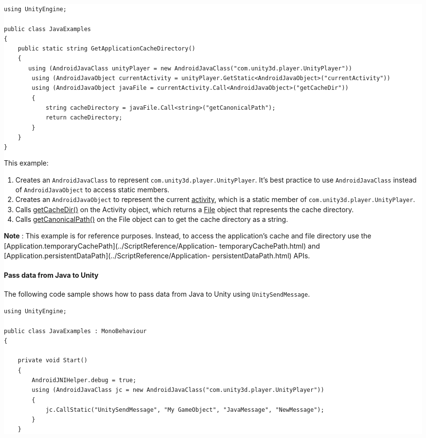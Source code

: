     using UnityEngine;
    
    public class JavaExamples
    {
        public static string GetApplicationCacheDirectory()
        {
           using (AndroidJavaClass unityPlayer = new AndroidJavaClass("com.unity3d.player.UnityPlayer"))
            using (AndroidJavaObject currentActivity = unityPlayer.GetStatic<AndroidJavaObject>("currentActivity"))
            using (AndroidJavaObject javaFile = currentActivity.Call<AndroidJavaObject>("getCacheDir"))
            {
                string cacheDirectory = javaFile.Call<string>("getCanonicalPath");
                return cacheDirectory;
            }
        }
    }
    

This example:

  1. Creates an `AndroidJavaClass` to represent `com.unity3d.player.UnityPlayer`. It’s best practice to use `AndroidJavaClass` instead of `AndroidJavaObject` to access static members.
  2. Creates an `AndroidJavaObject` to represent the current [activity](http://developer.android.com/reference/android/app/Activity.html), which is a static member of `com.unity3d.player.UnityPlayer`.
  3. Calls [getCacheDir()](http://developer.android.com/reference/android/content/Context.html#getCacheDir\(\)) on the Activity object, which returns a [File](https://developer.android.com/reference/java/io/File.html) object that represents the cache directory.
  4. Calls [getCanonicalPath()](http://developer.android.com/reference/java/io/File.html#getCanonicalPath\(\)) on the File object can to get the cache directory as a string.

**Note** : This example is for reference purposes. Instead, to access the
application’s cache and file directory use the
[Application.temporaryCachePath](../ScriptReference/Application-
temporaryCachePath.html) and
[Application.persistentDataPath](../ScriptReference/Application-
persistentDataPath.html) APIs.

#### Pass data from Java to Unity

The following code sample shows how to pass data from Java to Unity using
`UnitySendMessage`.

    
    
    using UnityEngine;
    
    public class JavaExamples : MonoBehaviour
    {
    
        private void Start()
        {
            AndroidJNIHelper.debug = true;
            using (AndroidJavaClass jc = new AndroidJavaClass("com.unity3d.player.UnityPlayer"))
            {
                jc.CallStatic("UnitySendMessage", "My GameObject", "JavaMessage", "NewMessage");
            }
        }
    